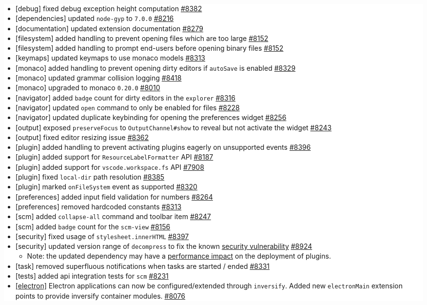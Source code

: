 -   [debug] fixed debug exception height computation [#8382](https://github.com/eclipse-theia/theia/pull/8382)
-   [dependencies] updated `node-gyp` to `7.0.0` [#8216](https://github.com/eclipse-theia/theia/pull/8216)
-   [documentation] updated extension documentation [#8279](https://github.com/eclipse-theia/theia/pull/8279)
-   [filesystem] added handling to prevent opening files which are too large [#8152](https://github.com/eclipse-theia/theia/pull/8152)
-   [filesystem] added handling to prompt end-users before opening binary files [#8152](https://github.com/eclipse-theia/theia/pull/8152)
-   [keymaps] updated keymaps to use monaco models [#8313](https://github.com/eclipse-theia/theia/pull/8313)
-   [monaco] added handling to prevent opening dirty editors if `autoSave` is enabled [#8329](https://github.com/eclipse-theia/theia/pull/8329)
-   [monaco] updated grammar collision logging [#8418](https://github.com/eclipse-theia/theia/pull/8418)
-   [monaco] upgraded to monaco `0.20.0` [#8010](https://github.com/eclipse-theia/theia/pull/8010)
-   [navigator] added `badge` count for dirty editors in the `explorer` [#8316](https://github.com/eclipse-theia/theia/pull/8316)
-   [navigator] updated `open` command to only be enabled for files [#8228](https://github.com/eclipse-theia/theia/pull/8228)
-   [navigator] updated duplicate keybinding for opening the preferences widget [#8256](https://github.com/eclipse-theia/theia/pull/8256)
-   [output] exposed `preserveFocus` to `OutputChannel#show` to reveal but not activate the widget [#8243](https://github.com/eclipse-theia/theia/pull/8243)
-   [output] fixed editor resizing issue [#8362](https://github.com/eclipse-theia/theia/pull/8362)
-   [plugin] added handling to prevent activating plugins eagerly on unsupported events [#8396](https://github.com/eclipse-theia/theia/pull/8396)
-   [plugin] added support for `ResourceLabelFormatter` API [#8187](https://github.com/eclipse-theia/theia/pull/8187)
-   [plugin] added support for `vscode.workspace.fs` API [#7908](https://github.com/eclipse-theia/theia/pull/7908)
-   [plugin] fixed `local-dir` path resolution [#8385](https://github.com/eclipse-theia/theia/pull/8385)
-   [plugin] marked `onFileSystem` event as supported [#8320](https://github.com/eclipse-theia/theia/pull/8320)
-   [preferences] added input field validation for numbers [#8264](https://github.com/eclipse-theia/theia/pull/8264)
-   [preferences] removed hardcoded constants [#8313](https://github.com/eclipse-theia/theia/pull/8313)
-   [scm] added `collapse-all` command and toolbar item [#8247](https://github.com/eclipse-theia/theia/pull/8247)
-   [scm] added `badge` count for the `scm-view` [#8156](https://github.com/eclipse-theia/theia/pull/8156)
-   [security] fixed usage of `stylesheet.innerHTML` [#8397](https://github.com/eclipse-theia/theia/pull/8397)
-   [security] updated version range of `decompress` to fix the known [security vulnerability](https://snyk.io/vuln/SNYK-JS-DECOMPRESS-557358) [#8924](https://github.com/eclipse-theia/theia/pull/8294)
    -   Note: the updated dependency may have a [performance impact](https://github.com/eclipse-theia/theia/pull/7715#issuecomment-667434288) on the deployment of plugins.
-   [task] removed superfluous notifications when tasks are started / ended [#8331](https://github.com/eclipse-theia/theia/pull/8331)
-   [tests] added api integration tests for `scm` [#8231](https://github.com/eclipse-theia/theia/pull/8231)
    <a name="1_5_0_electron_main_extension"></a>
-   [[electron]](#1_5_0_electron_main_extension) Electron applications can now be configured/extended through `inversify`. Added new `electronMain` extension points to provide inversify container modules. [#8076](https://github.com/eclipse-theia/theia/pull/8076)
